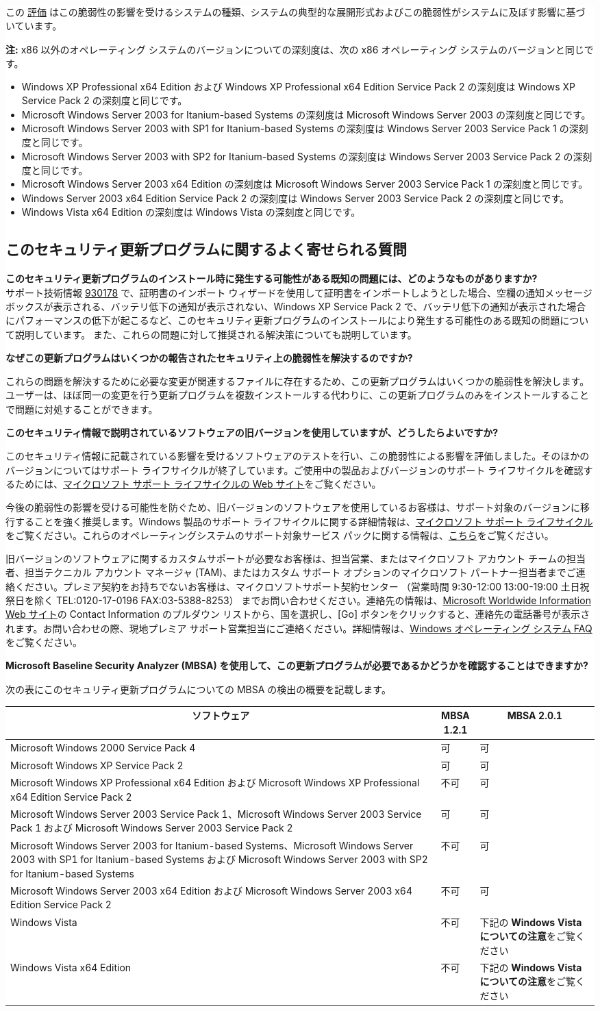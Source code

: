 この [評価](http://technet.microsoft.com/security/bulletin/rating) はこの脆弱性の影響を受けるシステムの種類、システムの典型的な展開形式およびこの脆弱性がシステムに及ぼす影響に基づいています。

**注:** x86 以外のオペレーティング システムのバージョンについての深刻度は、次の x86 オペレーティング システムのバージョンと同じです。

-   Windows XP Professional x64 Edition および Windows XP Professional x64 Edition Service Pack 2 の深刻度は Windows XP Service Pack 2 の深刻度と同じです。
-   Microsoft Windows Server 2003 for Itanium-based Systems の深刻度は Microsoft Windows Server 2003 の深刻度と同じです。
-   Microsoft Windows Server 2003 with SP1 for Itanium-based Systems の深刻度は Windows Server 2003 Service Pack 1 の深刻度と同じです。
-   Microsoft Windows Server 2003 with SP2 for Itanium-based Systems の深刻度は Windows Server 2003 Service Pack 2 の深刻度と同じです。
-   Microsoft Windows Server 2003 x64 Edition の深刻度は Microsoft Windows Server 2003 Service Pack 1 の深刻度と同じです。
-   Windows Server 2003 x64 Edition Service Pack 2 の深刻度は Windows Server 2003 Service Pack 2 の深刻度と同じです。
-   Windows Vista x64 Edition の深刻度は Windows Vista の深刻度と同じです。

このセキュリティ更新プログラムに関するよく寄せられる質問
--------------------------------------------------------

<span></span>
**このセキュリティ更新プログラムのインストール時に発生する可能性がある既知の問題には、どのようなものがありますか?**  
サポート技術情報 [930178](http://support.microsoft.com/kb/930178) で、証明書のインポート ウィザードを使用して証明書をインポートしようとした場合、空欄の通知メッセージ ボックスが表示される、バッテリ低下の通知が表示されない、Windows XP Service Pack 2 で、バッテリ低下の通知が表示された場合にパフォーマンスの低下が起こるなど、このセキュリティ更新プログラムのインストールにより発生する可能性のある既知の問題について説明しています。 また、これらの問題に対して推奨される解決策についても説明しています。

**なぜこの更新プログラムはいくつかの報告されたセキュリティ上の脆弱性を解決するのですか?**

これらの問題を解決するために必要な変更が関連するファイルに存在するため、この更新プログラムはいくつかの脆弱性を解決します。ユーザーは、ほぼ同一の変更を行う更新プログラムを複数インストールする代わりに、この更新プログラムのみをインストールすることで問題に対処することができます。

**このセキュリティ情報で説明されているソフトウェアの旧バージョンを使用していますが、どうしたらよいですか?**

このセキュリティ情報に記載されている影響を受けるソフトウェアのテストを行い、この脆弱性による影響を評価しました。そのほかのバージョンについてはサポート ライフサイクルが終了しています。ご使用中の製品およびバージョンのサポート ライフサイクルを確認するためには、[マイクロソフト サポート ライフサイクルの Web サイト](http://support.microsoft.com/gp/lifecycle)をご覧ください。

今後の脆弱性の影響を受ける可能性を防ぐため、旧バージョンのソフトウェアを使用しているお客様は、サポート対象のバージョンに移行することを強く推奨します。Windows 製品のサポート ライフサイクルに関する詳細情報は、[マイクロソフト サポート ライフサイクル](http://support.microsoft.com/gp/lifecycle)をご覧ください。これらのオペレーティングシステムのサポート対象サービス パックに関する情報は、[こちら](http://support.microsoft.com/gp/lifesupsps)をご覧ください。

旧バージョンのソフトウェアに関するカスタムサポートが必要なお客様は、担当営業、またはマイクロソフト アカウント チームの担当者、担当テクニカル アカウント マネージャ (TAM)、またはカスタム サポート オプションのマイクロソフト パートナー担当者までご連絡ください。プレミア契約をお持ちでないお客様は、マイクロソフトサポート契約センター （営業時間 9:30-12:00 13:00-19:00 土日祝祭日を除く TEL:0120-17-0196 FAX:03-5388-8253） までお問い合わせください。連絡先の情報は、[Microsoft Worldwide Information Web サイト](http://www.microsoft.com/japan/worldwide/)の Contact Information のプルダウン リストから、国を選択し、\[Go\] ボタンをクリックすると、連絡先の電話番号が表示されます。お問い合わせの際、現地プレミア サポート営業担当にご連絡ください。詳細情報は、[Windows オペレーティング システム FAQ](http://support.microsoft.com/gp/lifewinfaq) をご覧ください。

**Microsoft Baseline Security Analyzer (MBSA)** **を使用して、この更新プログラムが必要であるかどうかを確認することはできますか?**

次の表にこのセキュリティ更新プログラムについての MBSA の検出の概要を記載します。

| ソフトウェア                                                                                                                                                                                      | MBSA 1.2.1 | MBSA 2.0.1                                                |
|---------------------------------------------------------------------------------------------------------------------------------------------------------------------------------------------------|------------|-----------------------------------------------------------|
| Microsoft Windows 2000 Service Pack 4                                                                                                                                                             | 可         | 可                                                        |
| Microsoft Windows XP Service Pack 2                                                                                                                                                               | 可         | 可                                                        |
| Microsoft Windows XP Professional x64 Edition および Microsoft Windows XP Professional x64 Edition Service Pack 2                                                                                 | 不可       | 可                                                        |
| Microsoft Windows Server 2003 Service Pack 1、Microsoft Windows Server 2003 Service Pack 1 および Microsoft Windows Server 2003 Service Pack 2                                                    | 可         | 可                                                        |
| Microsoft Windows Server 2003 for Itanium-based Systems、Microsoft Windows Server 2003 with SP1 for Itanium-based Systems および Microsoft Windows Server 2003 with SP2 for Itanium-based Systems | 不可       | 可                                                        |
| Microsoft Windows Server 2003 x64 Edition および Microsoft Windows Server 2003 x64 Edition Service Pack 2                                                                                         | 不可       | 可                                                        |
| Windows Vista                                                                                                                                                                                     | 不可       | 下記の **Windows Vista** **についての注意**をご覧ください |
| Windows Vista x64 Edition                                                                                                                                                                         | 不可       | 下記の **Windows Vista** **についての注意**をご覧ください |